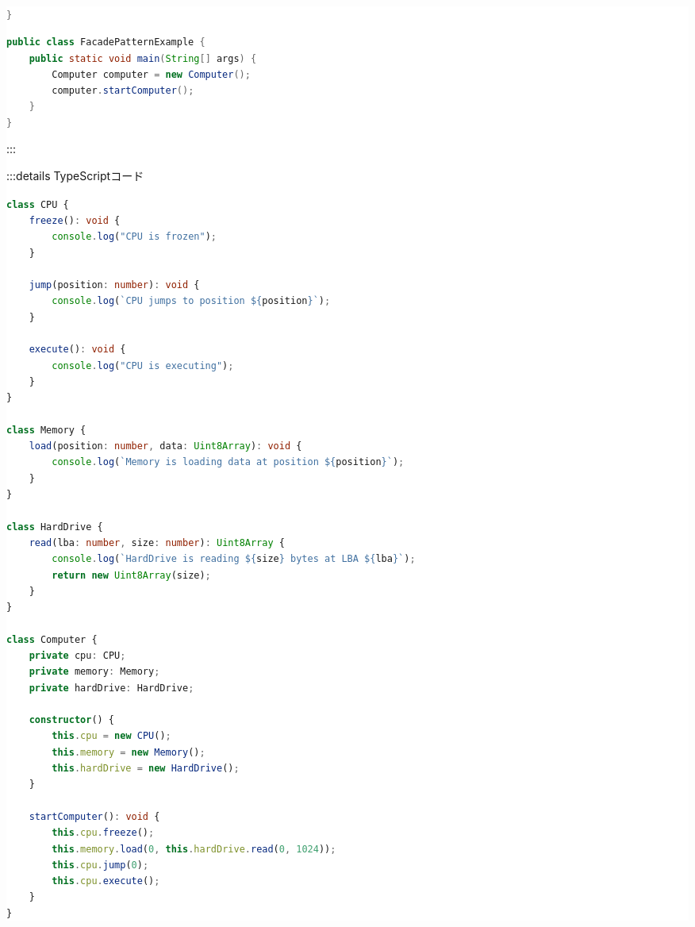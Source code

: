 ```java
}
```

```java
public class FacadePatternExample {
    public static void main(String[] args) {
        Computer computer = new Computer();
        computer.startComputer();
    }
}
```
:::

:::details TypeScriptコード
```typescript
class CPU {
    freeze(): void {
        console.log("CPU is frozen");
    }

    jump(position: number): void {
        console.log(`CPU jumps to position ${position}`);
    }

    execute(): void {
        console.log("CPU is executing");
    }
}

class Memory {
    load(position: number, data: Uint8Array): void {
        console.log(`Memory is loading data at position ${position}`);
    }
}

class HardDrive {
    read(lba: number, size: number): Uint8Array {
        console.log(`HardDrive is reading ${size} bytes at LBA ${lba}`);
        return new Uint8Array(size);
    }
}

class Computer {
    private cpu: CPU;
    private memory: Memory;
    private hardDrive: HardDrive;

    constructor() {
        this.cpu = new CPU();
        this.memory = new Memory();
        this.hardDrive = new HardDrive();
    }

    startComputer(): void {
        this.cpu.freeze();
        this.memory.load(0, this.hardDrive.read(0, 1024));
        this.cpu.jump(0);
        this.cpu.execute();
    }
}
```
